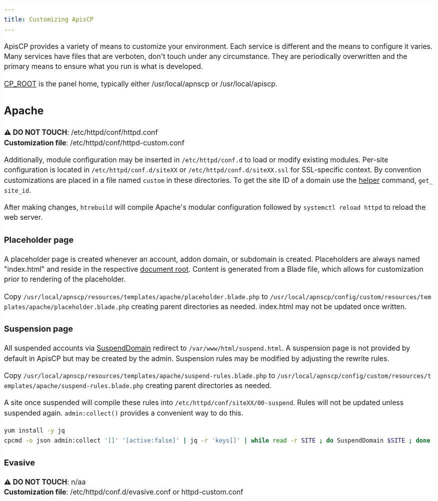 ```yaml
---
title: Customizing ApisCP
---
```


ApisCP provides a variety of means to customize your environment. Each service is different and the means to configure it varies. Many services have files that are verboten, don't touch under any circumstance. They are periodically overwritten and the primary means to ensure what you run is what is developed. 

[CP_ROOT](../DEBUGGING.md#log-locations) is the panel home, typically either /usr/local/apnscp or /usr/local/apiscp.

## Apache

**⚠️ DO NOT TOUCH**: /etc/httpd/conf/httpd.conf  
**Customization file**: /etc/httpd/conf/httpd-custom.conf  

Additionally, module configuration may be inserted in `/etc/httpd/conf.d` to load or modify existing modules. Per-site configuration is located in `/etc/httpd/conf.d/siteXX` or `/etc/httpd/conf.d/siteXX.ssl` for SSL-specific context. By convention customizations are placed in a file named `custom` in these directories. To get the site ID of a domain use the [helper](CLI.md#get-site-id) command, `get_site_id`.

After making changes, `htrebuild` will compile Apache's modular configuration followed by `systemctl reload httpd` to reload the web server.

### Placeholder page
A placeholder page is created whenever an account, addon domain, or subdomain is created. Placeholders are always named "index.html" and reside in the respective [document root](https://kb.apnscp.com/web-content/where-is-site-content-served-from/). Content is generated from a Blade file, which allows for customization prior to rendering of the placeholder.

Copy `/usr/local/apnscp/resources/templates/apache/placeholder.blade.php` to `/usr/local/apnscp/config/custom/resources/templates/apache/placeholder.blade.php` creating parent directories as needed. index.html may not be updated once written.

### Suspension page
All suspended accounts via [SuspendDomain](Plans#suspenddomain) redirect to `/var/www/html/suspend.html`. A suspension page is not provided by default in ApisCP but may be created by the admin. Suspension rules may be modified by adjusting the rewrite rules.

Copy `/usr/local/apnscp/resources/templates/apache/suspend-rules.blade.php` to `/usr/local/apnscp/config/custom/resources/templates/apache/suspend-rules.blade.php` creating parent directories as needed.

A site once suspended will compile these rules into `/etc/httpd/conf/siteXX/00-suspend`. Rules will not be updated unless suspended again. `admin:collect()` provides a convenient way to do this.

```bash
yum install -y jq
cpcmd -o json admin:collect '[]' '[active:false]' | jq -r 'keys[]' | while read -r SITE ; do SuspendDomain $SITE ; done
```
### Evasive
**⚠️ DO NOT TOUCH**: n/aa  
**Customization file**: /etc/httpd/conf.d/evasive.conf or httpd-custom.conf
